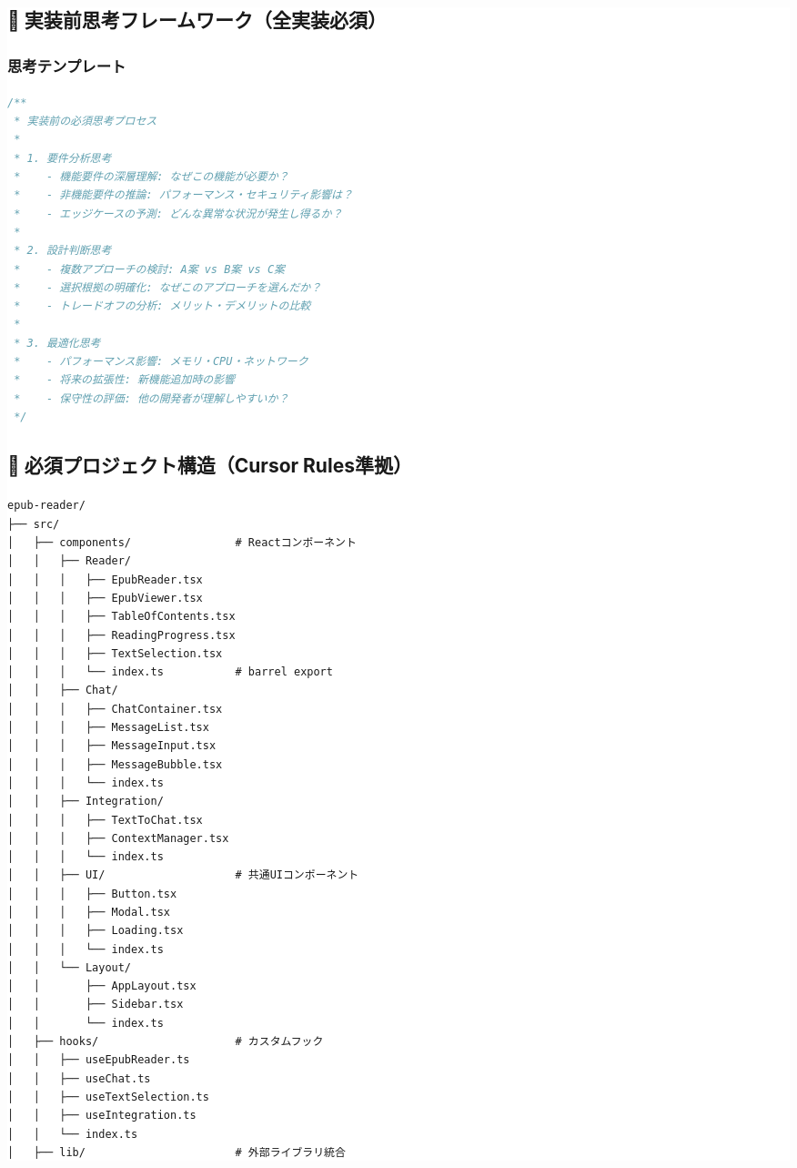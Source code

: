 ## 🎯 実装前思考フレームワーク（全実装必須）

### 思考テンプレート
```typescript
/**
 * 実装前の必須思考プロセス
 * 
 * 1. 要件分析思考
 *    - 機能要件の深層理解: なぜこの機能が必要か？
 *    - 非機能要件の推論: パフォーマンス・セキュリティ影響は？
 *    - エッジケースの予測: どんな異常な状況が発生し得るか？
 * 
 * 2. 設計判断思考
 *    - 複数アプローチの検討: A案 vs B案 vs C案
 *    - 選択根拠の明確化: なぜこのアプローチを選んだか？
 *    - トレードオフの分析: メリット・デメリットの比較
 * 
 * 3. 最適化思考
 *    - パフォーマンス影響: メモリ・CPU・ネットワーク
 *    - 将来の拡張性: 新機能追加時の影響
 *    - 保守性の評価: 他の開発者が理解しやすいか？
 */
```

## 📁 必須プロジェクト構造（Cursor Rules準拠）

```
epub-reader/
├── src/
│   ├── components/                # Reactコンポーネント
│   │   ├── Reader/
│   │   │   ├── EpubReader.tsx
│   │   │   ├── EpubViewer.tsx
│   │   │   ├── TableOfContents.tsx
│   │   │   ├── ReadingProgress.tsx
│   │   │   ├── TextSelection.tsx
│   │   │   └── index.ts           # barrel export
│   │   ├── Chat/
│   │   │   ├── ChatContainer.tsx
│   │   │   ├── MessageList.tsx
│   │   │   ├── MessageInput.tsx
│   │   │   ├── MessageBubble.tsx
│   │   │   └── index.ts
│   │   ├── Integration/
│   │   │   ├── TextToChat.tsx
│   │   │   ├── ContextManager.tsx
│   │   │   └── index.ts
│   │   ├── UI/                    # 共通UIコンポーネント
│   │   │   ├── Button.tsx
│   │   │   ├── Modal.tsx
│   │   │   ├── Loading.tsx
│   │   │   └── index.ts
│   │   └── Layout/
│   │       ├── AppLayout.tsx
│   │       ├── Sidebar.tsx
│   │       └── index.ts
│   ├── hooks/                     # カスタムフック
│   │   ├── useEpubReader.ts
│   │   ├── useChat.ts
│   │   ├── useTextSelection.ts
│   │   ├── useIntegration.ts
│   │   └── index.ts
│   ├── lib/                       # 外部ライブラリ統合
```